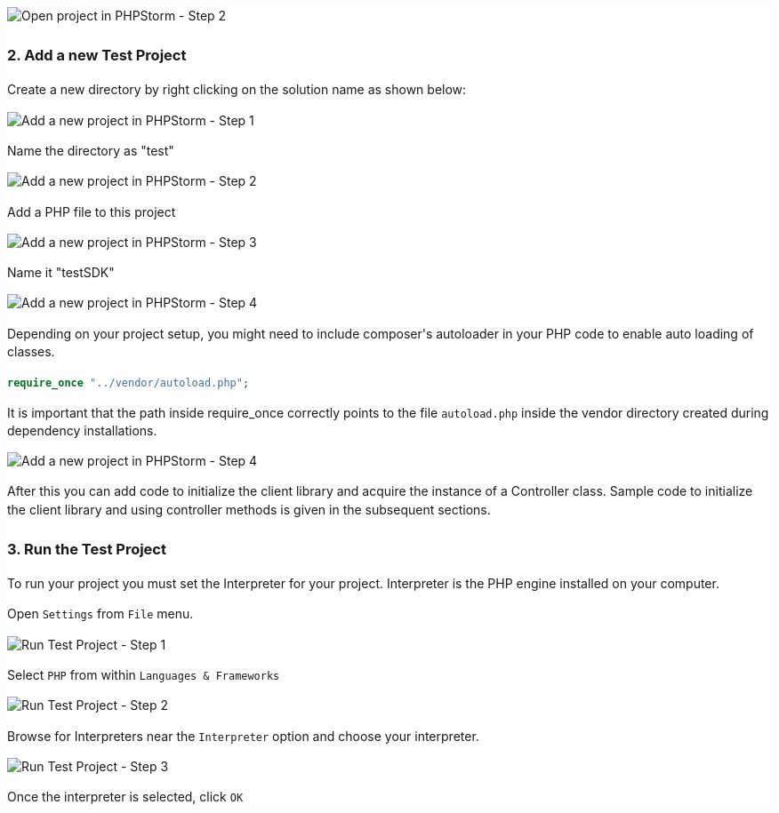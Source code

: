 ![Open project in PHPStorm - Step 2](https://apidocs.io/illustration/php?step=openProject0&workspaceFolder=Genius%20Referrals-PHP)     

### 2. Add a new Test Project

Create a new directory by right clicking on the solution name as shown below:

![Add a new project in PHPStorm - Step 1](https://apidocs.io/illustration/php?step=createDirectory&workspaceFolder=Genius%20Referrals-PHP)

Name the directory as "test"

![Add a new project in PHPStorm - Step 2](https://apidocs.io/illustration/php?step=nameDirectory&workspaceFolder=Genius%20Referrals-PHP)
   
Add a PHP file to this project

![Add a new project in PHPStorm - Step 3](https://apidocs.io/illustration/php?step=createFile&workspaceFolder=Genius%20Referrals-PHP)

Name it "testSDK"

![Add a new project in PHPStorm - Step 4](https://apidocs.io/illustration/php?step=nameFile&workspaceFolder=Genius%20Referrals-PHP)

Depending on your project setup, you might need to include composer's autoloader in your PHP code to enable auto loading of classes.

```PHP
require_once "../vendor/autoload.php";
```

It is important that the path inside require_once correctly points to the file ```autoload.php``` inside the vendor directory created during dependency installations.

![Add a new project in PHPStorm - Step 4](https://apidocs.io/illustration/php?step=projectFiles&workspaceFolder=Genius%20Referrals-PHP)

After this you can add code to initialize the client library and acquire the instance of a Controller class. Sample code to initialize the client library and using controller methods is given in the subsequent sections.

### 3. Run the Test Project

To run your project you must set the Interpreter for your project. Interpreter is the PHP engine installed on your computer.

Open ```Settings``` from ```File``` menu.

![Run Test Project - Step 1](https://apidocs.io/illustration/php?step=openSettings&workspaceFolder=Genius%20Referrals-PHP)

Select ```PHP``` from within ```Languages & Frameworks```

![Run Test Project - Step 2](https://apidocs.io/illustration/php?step=setInterpreter0&workspaceFolder=Genius%20Referrals-PHP)

Browse for Interpreters near the ```Interpreter``` option and choose your interpreter.

![Run Test Project - Step 3](https://apidocs.io/illustration/php?step=setInterpreter1&workspaceFolder=Genius%20Referrals-PHP)

Once the interpreter is selected, click ```OK```
